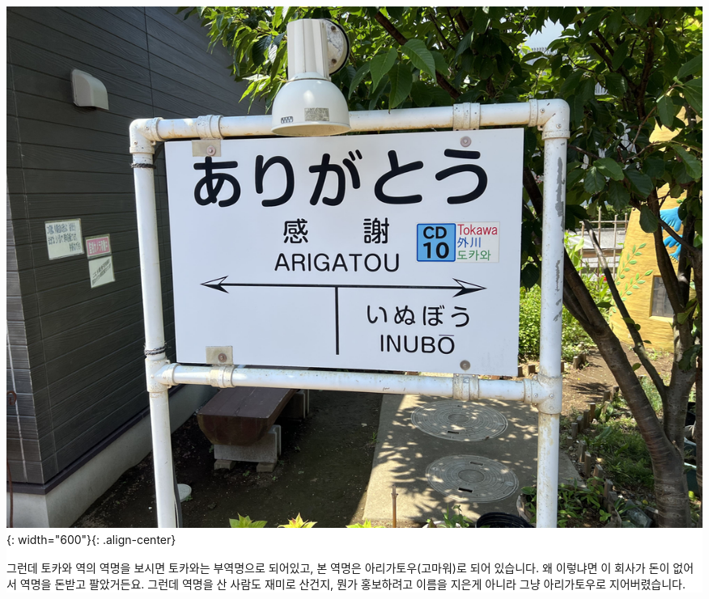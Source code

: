 ![](/assets/images/Travel/040/15.jpeg){: width="600"}{: .align-center}

그런데 토카와 역의 역명을 보시면 토카와는 부역명으로 되어있고, 본 역명은 아리가토우(고마워)로 되어 있습니다. 왜 이렇냐면 이 회사가 돈이 없어서 역명을 돈받고 팔았거든요. 그런데 역명을 산 사람도 재미로 산건지, 뭔가 홍보하려고 이름을 지은게 아니라 그냥 아리가토우로 지어버렸습니다.
